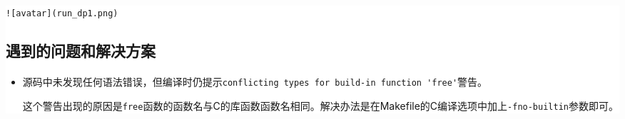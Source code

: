     ![avatar](run_dp1.png)

## 遇到的问题和解决方案

- 源码中未发现任何语法错误，但编译时仍提示`conflicting types for build-in function 'free'`警告。

  这个警告出现的原因是`free`函数的函数名与C的库函数函数名相同。解决办法是在Makefile的C编译选项中加上`-fno-builtin`参数即可。
